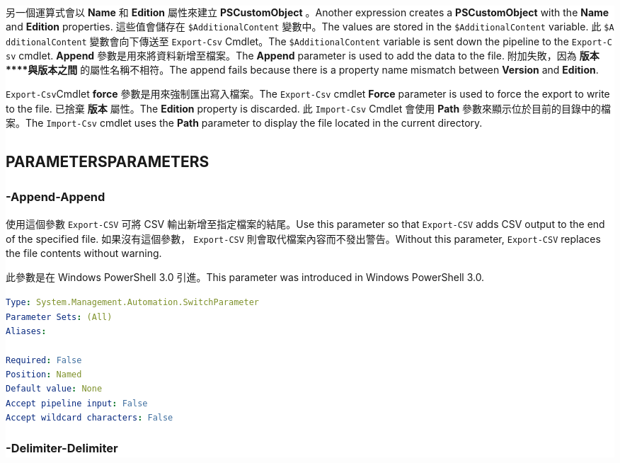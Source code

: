 <span data-ttu-id="57a78-214">另一個運算式會以 **Name** 和 **Edition** 屬性來建立 **PSCustomObject** 。</span><span class="sxs-lookup"><span data-stu-id="57a78-214">Another expression creates a **PSCustomObject** with the **Name** and **Edition** properties.</span></span> <span data-ttu-id="57a78-215">這些值會儲存在 `$AdditionalContent` 變數中。</span><span class="sxs-lookup"><span data-stu-id="57a78-215">The values are stored in the `$AdditionalContent` variable.</span></span> <span data-ttu-id="57a78-216">此 `$AdditionalContent` 變數會向下傳送至 `Export-Csv` Cmdlet。</span><span class="sxs-lookup"><span data-stu-id="57a78-216">The `$AdditionalContent` variable is sent down the pipeline to the `Export-Csv` cmdlet.</span></span> <span data-ttu-id="57a78-217">**Append** 參數是用來將資料新增至檔案。</span><span class="sxs-lookup"><span data-stu-id="57a78-217">The **Append** parameter is used to add the data to the file.</span></span> <span data-ttu-id="57a78-218">附加失敗，因為 **版本\*\*\*\*與版本之間** 的屬性名稱不相符。</span><span class="sxs-lookup"><span data-stu-id="57a78-218">The append fails because there is a property name mismatch between **Version** and **Edition**.</span></span>

<span data-ttu-id="57a78-219">`Export-Csv`Cmdlet **force** 參數是用來強制匯出寫入檔案。</span><span class="sxs-lookup"><span data-stu-id="57a78-219">The `Export-Csv` cmdlet **Force** parameter is used to force the export to write to the file.</span></span> <span data-ttu-id="57a78-220">已捨棄 **版本** 屬性。</span><span class="sxs-lookup"><span data-stu-id="57a78-220">The **Edition** property is discarded.</span></span> <span data-ttu-id="57a78-221">此 `Import-Csv` Cmdlet 會使用 **Path** 參數來顯示位於目前的目錄中的檔案。</span><span class="sxs-lookup"><span data-stu-id="57a78-221">The `Import-Csv` cmdlet uses the **Path** parameter to display the file located in the current directory.</span></span>

## <span data-ttu-id="57a78-222">PARAMETERS</span><span class="sxs-lookup"><span data-stu-id="57a78-222">PARAMETERS</span></span>

### <span data-ttu-id="57a78-223">-Append</span><span class="sxs-lookup"><span data-stu-id="57a78-223">-Append</span></span>

<span data-ttu-id="57a78-224">使用這個參數 `Export-CSV` 可將 CSV 輸出新增至指定檔案的結尾。</span><span class="sxs-lookup"><span data-stu-id="57a78-224">Use this parameter so that `Export-CSV` adds CSV output to the end of the specified file.</span></span> <span data-ttu-id="57a78-225">如果沒有這個參數， `Export-CSV` 則會取代檔案內容而不發出警告。</span><span class="sxs-lookup"><span data-stu-id="57a78-225">Without this parameter, `Export-CSV` replaces the file contents without warning.</span></span>

<span data-ttu-id="57a78-226">此參數是在 Windows PowerShell 3.0 引進。</span><span class="sxs-lookup"><span data-stu-id="57a78-226">This parameter was introduced in Windows PowerShell 3.0.</span></span>

```yaml
Type: System.Management.Automation.SwitchParameter
Parameter Sets: (All)
Aliases:

Required: False
Position: Named
Default value: None
Accept pipeline input: False
Accept wildcard characters: False
```

### <span data-ttu-id="57a78-227">-Delimiter</span><span class="sxs-lookup"><span data-stu-id="57a78-227">-Delimiter</span></span>
